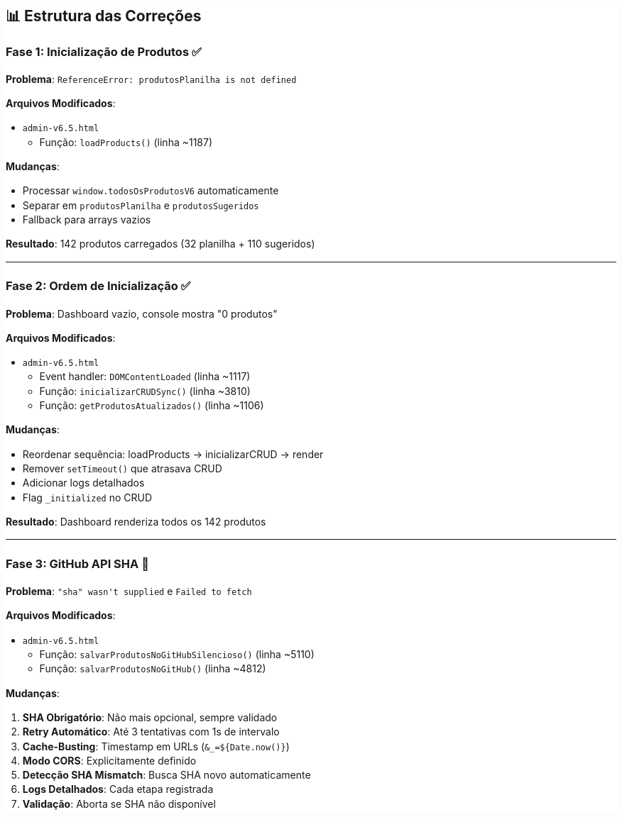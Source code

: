 
## 📊 Estrutura das Correções

### Fase 1: Inicialização de Produtos ✅
**Problema**: `ReferenceError: produtosPlanilha is not defined`

**Arquivos Modificados**:
- `admin-v6.5.html`
  - Função: `loadProducts()` (linha ~1187)

**Mudanças**:
- Processar `window.todosOsProdutosV6` automaticamente
- Separar em `produtosPlanilha` e `produtosSugeridos`
- Fallback para arrays vazios

**Resultado**: 142 produtos carregados (32 planilha + 110 sugeridos)

---

### Fase 2: Ordem de Inicialização ✅
**Problema**: Dashboard vazio, console mostra "0 produtos"

**Arquivos Modificados**:
- `admin-v6.5.html`
  - Event handler: `DOMContentLoaded` (linha ~1117)
  - Função: `inicializarCRUDSync()` (linha ~3810)
  - Função: `getProdutosAtualizados()` (linha ~1106)

**Mudanças**:
- Reordenar sequência: loadProducts → inicializarCRUD → render
- Remover `setTimeout()` que atrasava CRUD
- Adicionar logs detalhados
- Flag `_initialized` no CRUD

**Resultado**: Dashboard renderiza todos os 142 produtos

---

### Fase 3: GitHub API SHA 🔧
**Problema**: `"sha" wasn't supplied` e `Failed to fetch`

**Arquivos Modificados**:
- `admin-v6.5.html`
  - Função: `salvarProdutosNoGitHubSilencioso()` (linha ~5110)
  - Função: `salvarProdutosNoGitHub()` (linha ~4812)

**Mudanças**:
1. **SHA Obrigatório**: Não mais opcional, sempre validado
2. **Retry Automático**: Até 3 tentativas com 1s de intervalo
3. **Cache-Busting**: Timestamp em URLs (`&_=${Date.now()}`)
4. **Modo CORS**: Explicitamente definido
5. **Detecção SHA Mismatch**: Busca SHA novo automaticamente
6. **Logs Detalhados**: Cada etapa registrada
7. **Validação**: Aborta se SHA não disponível
